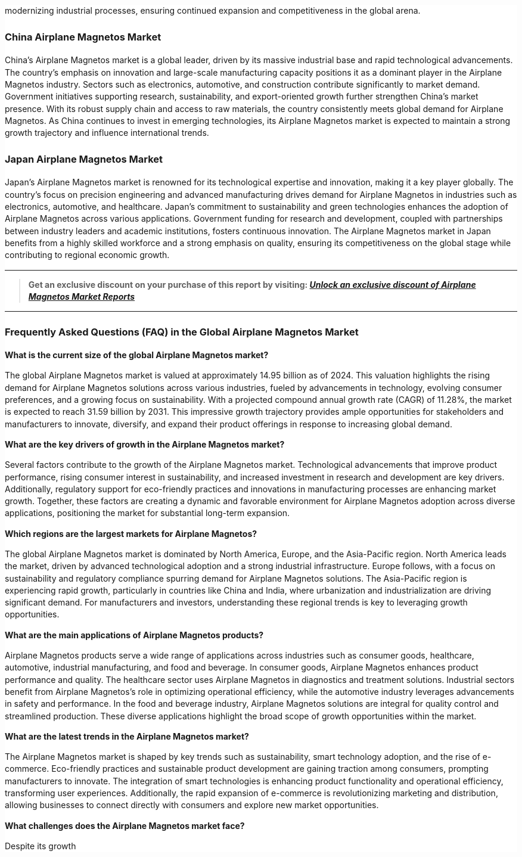 modernizing industrial processes, ensuring continued expansion and competitiveness in the global arena.</p><h3>China Airplane Magnetos Market</h3><p>China&rsquo;s Airplane Magnetos market is a global leader, driven by its massive industrial base and rapid technological advancements. The country&rsquo;s emphasis on innovation and large-scale manufacturing capacity positions it as a dominant player in the Airplane Magnetos industry. Sectors such as electronics, automotive, and construction contribute significantly to market demand. Government initiatives supporting research, sustainability, and export-oriented growth further strengthen China&rsquo;s market presence. With its robust supply chain and access to raw materials, the country consistently meets global demand for Airplane Magnetos. As China continues to invest in emerging technologies, its Airplane Magnetos market is expected to maintain a strong growth trajectory and influence international trends.</p><h3>Japan Airplane Magnetos Market</h3><p>Japan&rsquo;s Airplane Magnetos market is renowned for its technological expertise and innovation, making it a key player globally. The country&rsquo;s focus on precision engineering and advanced manufacturing drives demand for Airplane Magnetos in industries such as electronics, automotive, and healthcare. Japan&rsquo;s commitment to sustainability and green technologies enhances the adoption of Airplane Magnetos across various applications. Government funding for research and development, coupled with partnerships between industry leaders and academic institutions, fosters continuous innovation. The Airplane Magnetos market in Japan benefits from a highly skilled workforce and a strong emphasis on quality, ensuring its competitiveness on the global stage while contributing to regional economic growth.</p><hr /><blockquote><p><strong>Get an exclusive discount on your purchase of this report by visiting: <em><a href="://marketresearchpulse.com/ask-for-discount/103132?utm_source=Github&amp;utm_medium=0116">Unlock an exclusive discount of Airplane Magnetos Market Reports</a></em>&nbsp;</strong></p></blockquote><hr /><h3>Frequently Asked Questions (FAQ) in the Global Airplane Magnetos Market</h3><p><strong>What is the current size of the global Airplane Magnetos market?</strong></p><p>The global Airplane Magnetos market is valued at approximately 14.95 billion as of 2024. This valuation highlights the rising demand for Airplane Magnetos solutions across various industries, fueled by advancements in technology, evolving consumer preferences, and a growing focus on sustainability. With a projected compound annual growth rate (CAGR) of 11.28%, the market is expected to reach 31.59 billion by 2031. This impressive growth trajectory provides ample opportunities for stakeholders and manufacturers to innovate, diversify, and expand their product offerings in response to increasing global demand.</p><p><strong>What are the key drivers of growth in the Airplane Magnetos market?</strong></p><p>Several factors contribute to the growth of the Airplane Magnetos market. Technological advancements that improve product performance, rising consumer interest in sustainability, and increased investment in research and development are key drivers. Additionally, regulatory support for eco-friendly practices and innovations in manufacturing processes are enhancing market growth. Together, these factors are creating a dynamic and favorable environment for Airplane Magnetos adoption across diverse applications, positioning the market for substantial long-term expansion.</p><p><strong>Which regions are the largest markets for Airplane Magnetos?</strong></p><p>The global Airplane Magnetos market is dominated by North America, Europe, and the Asia-Pacific region. North America leads the market, driven by advanced technological adoption and a strong industrial infrastructure. Europe follows, with a focus on sustainability and regulatory compliance spurring demand for Airplane Magnetos solutions. The Asia-Pacific region is experiencing rapid growth, particularly in countries like China and India, where urbanization and industrialization are driving significant demand. For manufacturers and investors, understanding these regional trends is key to leveraging growth opportunities.</p><p><strong>What are the main applications of Airplane Magnetos products?</strong></p><p>Airplane Magnetos products serve a wide range of applications across industries such as consumer goods, healthcare, automotive, industrial manufacturing, and food and beverage. In consumer goods, Airplane Magnetos enhances product performance and quality. The healthcare sector uses Airplane Magnetos in diagnostics and treatment solutions. Industrial sectors benefit from Airplane Magnetos&rsquo;s role in optimizing operational efficiency, while the automotive industry leverages advancements in safety and performance. In the food and beverage industry, Airplane Magnetos solutions are integral for quality control and streamlined production. These diverse applications highlight the broad scope of growth opportunities within the market.</p><p><strong>What are the latest trends in the Airplane Magnetos market?</strong></p><p>The Airplane Magnetos market is shaped by key trends such as sustainability, smart technology adoption, and the rise of e-commerce. Eco-friendly practices and sustainable product development are gaining traction among consumers, prompting manufacturers to innovate. The integration of smart technologies is enhancing product functionality and operational efficiency, transforming user experiences. Additionally, the rapid expansion of e-commerce is revolutionizing marketing and distribution, allowing businesses to connect directly with consumers and explore new market opportunities.</p><p><strong>What challenges does the Airplane Magnetos market face?</strong></p><p>Despite its growth